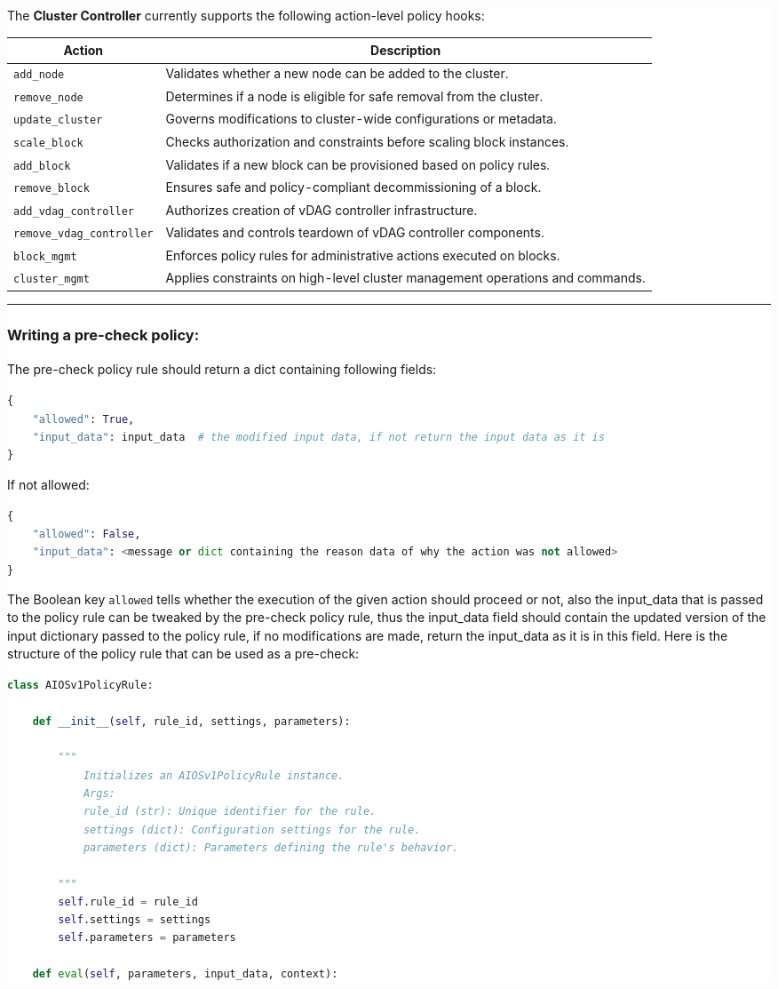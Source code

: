 The **Cluster Controller** currently supports the following action-level policy hooks:


| **Action**               | **Description**                                                                 |
|--------------------------|---------------------------------------------------------------------------------|
| `add_node`               | Validates whether a new node can be added to the cluster.                      |
| `remove_node`            | Determines if a node is eligible for safe removal from the cluster.            |
| `update_cluster`         | Governs modifications to cluster-wide configurations or metadata.              |
| `scale_block`            | Checks authorization and constraints before scaling block instances.           |
| `add_block`              | Validates if a new block can be provisioned based on policy rules.             |
| `remove_block`           | Ensures safe and policy-compliant decommissioning of a block.                  |
| `add_vdag_controller`    | Authorizes creation of vDAG controller infrastructure.                         |
| `remove_vdag_controller` | Validates and controls teardown of vDAG controller components.                 |
| `block_mgmt`             | Enforces policy rules for administrative actions executed on blocks.           |
| `cluster_mgmt`           | Applies constraints on high-level cluster management operations and commands.  |

---

### Writing a pre-check policy:

The pre-check policy rule should return a dict containing following fields: 

```python
{ 
    "allowed": True, 
    "input_data": input_data  # the modified input data, if not return the input data as it is
} 
```

If not allowed:
```python
{ 
    "allowed": False, 
    "input_data": <message or dict containing the reason data of why the action was not allowed> 
} 
```

The Boolean key `allowed` tells whether the execution of the given action should proceed or not, also the input_data that is passed to the policy rule can be tweaked by the pre-check policy rule, thus the input_data field should contain the updated version of the input dictionary passed to the policy rule, if no modifications are made, return the input_data as it is in this field. Here is the structure of the policy rule that can be used as a pre-check: 

```python
class AIOSv1PolicyRule: 

    def __init__(self, rule_id, settings, parameters): 

        """ 
            Initializes an AIOSv1PolicyRule instance. 
            Args: 
            rule_id (str): Unique identifier for the rule. 
            settings (dict): Configuration settings for the rule. 
            parameters (dict): Parameters defining the rule's behavior. 

        """ 
        self.rule_id = rule_id 
        self.settings = settings 
        self.parameters = parameters
    
    def eval(self, parameters, input_data, context): 
```